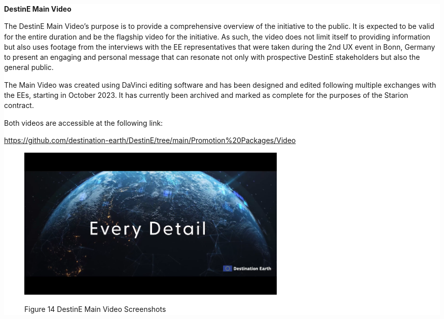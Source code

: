 **DestinE Main Video**

The DestinE Main Video’s purpose is to provide a comprehensive overview
of the initiative to the public. It is expected to be valid for the
entire duration and be the flagship video for the initiative. As such,
the video does not limit itself to providing information but also uses
footage from the interviews with the EE representatives that were taken
during the 2nd UX event in Bonn, Germany to present an engaging and
personal message that can resonate not only with prospective DestinE
stakeholders but also the general public.

The Main Video was created using DaVinci editing software and has been
designed and edited following multiple exchanges with the EEs, starting
in October 2023. It has currently been archived and marked as complete
for the purposes of the Starion contract.

Both videos are accessible at the following link:

<https://github.com/destination-earth/DestinE/tree/main/Promotion%20Packages/Video>

<figure>
<img src="./images/media/image41.png"
style="width:5.18314in;height:2.9143in" />
<figcaption><p><span id="_Toc201310017" class="anchor"></span>Figure 14
DestinE Main Video Screenshots</p></figcaption>
</figure>

